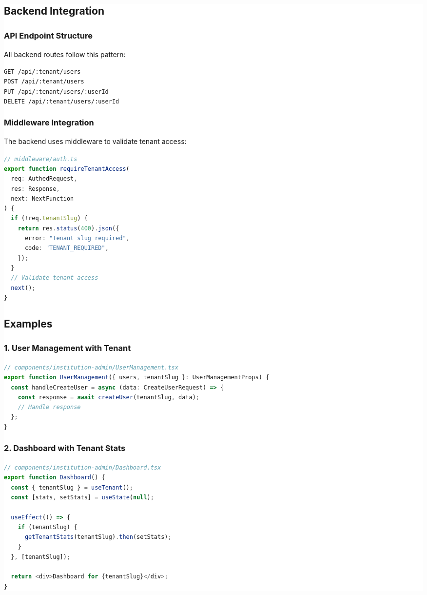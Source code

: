 ## Backend Integration

### API Endpoint Structure

All backend routes follow this pattern:

```
GET /api/:tenant/users
POST /api/:tenant/users
PUT /api/:tenant/users/:userId
DELETE /api/:tenant/users/:userId
```

### Middleware Integration

The backend uses middleware to validate tenant access:

```typescript
// middleware/auth.ts
export function requireTenantAccess(
  req: AuthedRequest,
  res: Response,
  next: NextFunction
) {
  if (!req.tenantSlug) {
    return res.status(400).json({
      error: "Tenant slug required",
      code: "TENANT_REQUIRED",
    });
  }
  // Validate tenant access
  next();
}
```

## Examples

### 1. User Management with Tenant

```typescript
// components/institution-admin/UserManagement.tsx
export function UserManagement({ users, tenantSlug }: UserManagementProps) {
  const handleCreateUser = async (data: CreateUserRequest) => {
    const response = await createUser(tenantSlug, data);
    // Handle response
  };
}
```

### 2. Dashboard with Tenant Stats

```typescript
// components/institution-admin/Dashboard.tsx
export function Dashboard() {
  const { tenantSlug } = useTenant();
  const [stats, setStats] = useState(null);

  useEffect(() => {
    if (tenantSlug) {
      getTenantStats(tenantSlug).then(setStats);
    }
  }, [tenantSlug]);

  return <div>Dashboard for {tenantSlug}</div>;
}
```